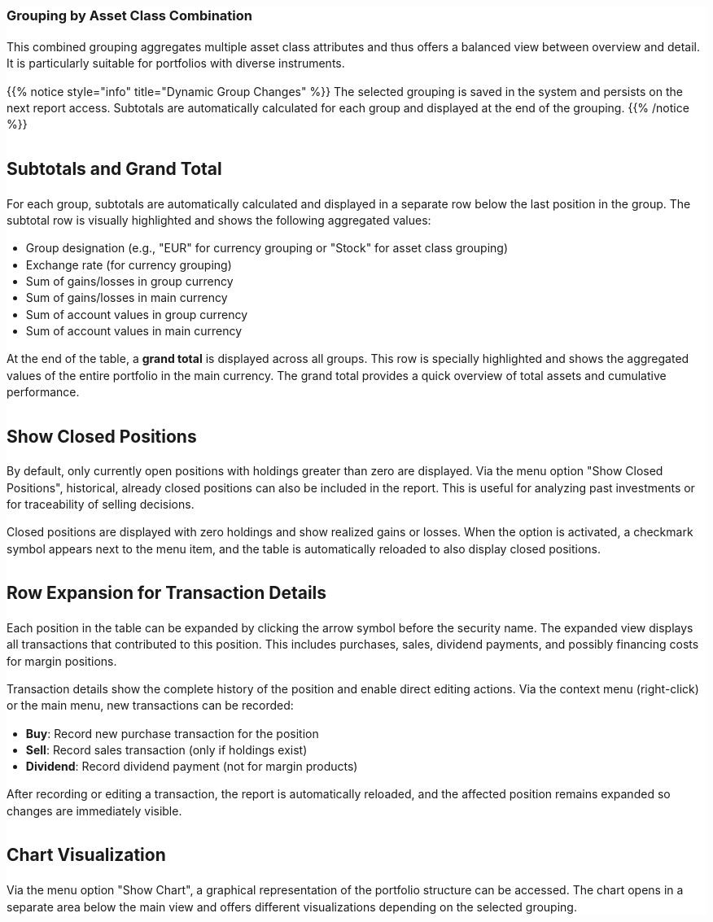 ### Grouping by Asset Class Combination
This combined grouping aggregates multiple asset class attributes and thus offers a balanced view between overview and detail. It is particularly suitable for portfolios with diverse instruments.

{{% notice style="info" title="Dynamic Group Changes" %}}
The selected grouping is saved in the system and persists on the next report access. Subtotals are automatically calculated for each group and displayed at the end of the grouping.
{{% /notice %}}

## Subtotals and Grand Total
For each group, subtotals are automatically calculated and displayed in a separate row below the last position in the group. The subtotal row is visually highlighted and shows the following aggregated values:

- Group designation (e.g., "EUR" for currency grouping or "Stock" for asset class grouping)
- Exchange rate (for currency grouping)
- Sum of gains/losses in group currency
- Sum of gains/losses in main currency
- Sum of account values in group currency
- Sum of account values in main currency

At the end of the table, a **grand total** is displayed across all groups. This row is specially highlighted and shows the aggregated values of the entire portfolio in the main currency. The grand total provides a quick overview of total assets and cumulative performance.

## Show Closed Positions
By default, only currently open positions with holdings greater than zero are displayed. Via the menu option "Show Closed Positions", historical, already closed positions can also be included in the report. This is useful for analyzing past investments or for traceability of selling decisions.

Closed positions are displayed with zero holdings and show realized gains or losses. When the option is activated, a checkmark symbol appears next to the menu item, and the table is automatically reloaded to also display closed positions.

## Row Expansion for Transaction Details
Each position in the table can be expanded by clicking the arrow symbol before the security name. The expanded view displays all transactions that contributed to this position. This includes purchases, sales, dividend payments, and possibly financing costs for margin positions.

Transaction details show the complete history of the position and enable direct editing actions. Via the context menu (right-click) or the main menu, new transactions can be recorded:

- **Buy**: Record new purchase transaction for the position
- **Sell**: Record sales transaction (only if holdings exist)
- **Dividend**: Record dividend payment (not for margin products)

After recording or editing a transaction, the report is automatically reloaded, and the affected position remains expanded so changes are immediately visible.

## Chart Visualization
Via the menu option "Show Chart", a graphical representation of the portfolio structure can be accessed. The chart opens in a separate area below the main view and offers different visualizations depending on the selected grouping.
